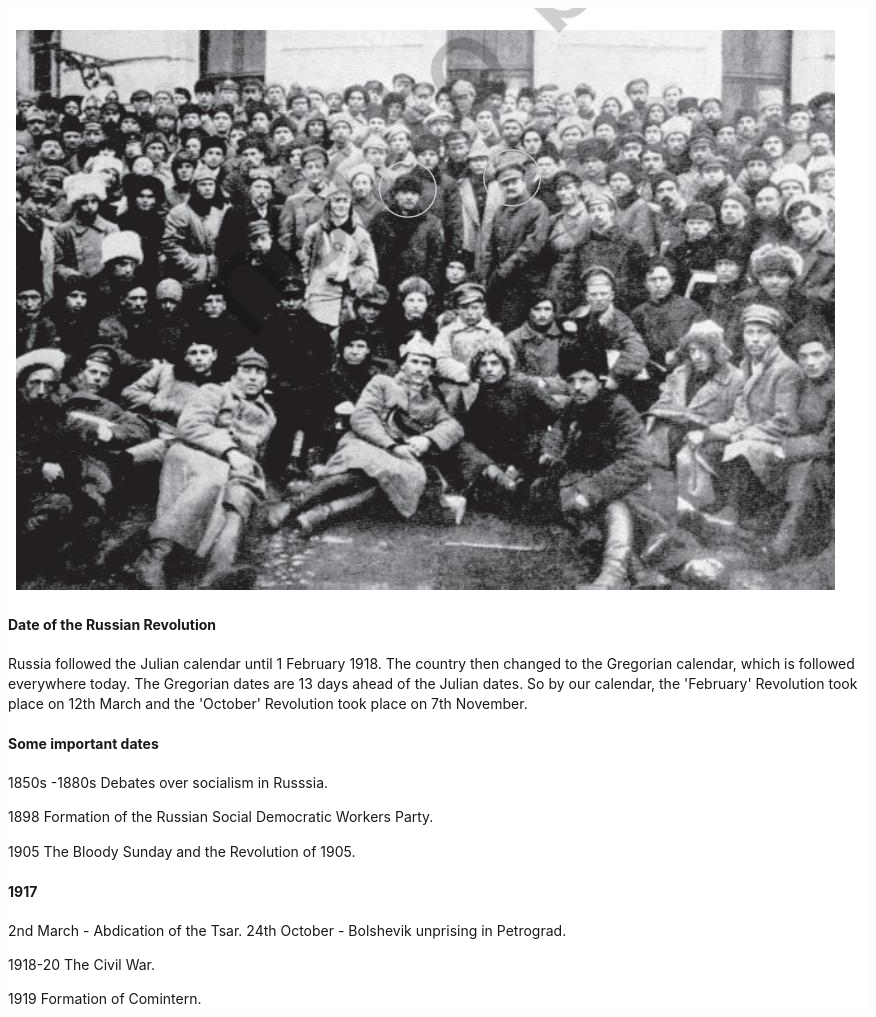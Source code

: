 ![](_page_13_Picture_5.jpeg)

#### **Date of the Russian Revolution**

Russia followed the Julian calendar until 1 February 1918. The country then changed to the Gregorian calendar, which is followed everywhere today. The Gregorian dates are 13 days ahead of the Julian dates. So by our calendar, the 'February' Revolution took place on 12th March and the 'October' Revolution took place on 7th November.

#### **Some important dates**

1850s -1880s Debates over socialism in Russsia.

1898 Formation of the Russian Social Democratic Workers Party.

1905 The Bloody Sunday and the Revolution of 1905.

#### 1917

2nd March - Abdication of the Tsar. 24th October - Bolshevik unprising in Petrograd.

1918-20 The Civil War.

1919 Formation of Comintern.

